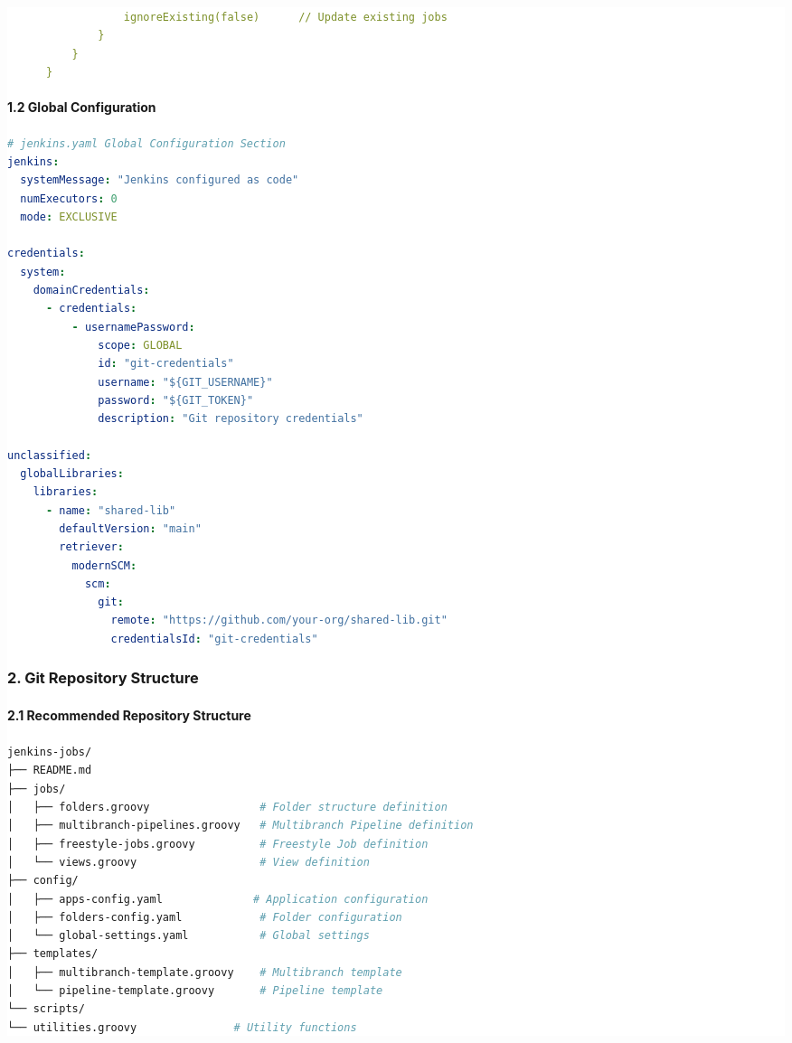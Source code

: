 ```yaml
                  ignoreExisting(false)      // Update existing jobs
              }
          }
      }
```

#### 1.2 Global Configuration

```yaml
# jenkins.yaml Global Configuration Section
jenkins:
  systemMessage: "Jenkins configured as code"
  numExecutors: 0
  mode: EXCLUSIVE
  
credentials:
  system:
    domainCredentials:
      - credentials:
          - usernamePassword:
              scope: GLOBAL
              id: "git-credentials"
              username: "${GIT_USERNAME}"
              password: "${GIT_TOKEN}"
              description: "Git repository credentials"

unclassified:
  globalLibraries:
    libraries:
      - name: "shared-lib"
        defaultVersion: "main"
        retriever:
          modernSCM:
            scm:
              git:
                remote: "https://github.com/your-org/shared-lib.git"
                credentialsId: "git-credentials"
```

### 2. Git Repository Structure

#### 2.1 Recommended Repository Structure
```sh
jenkins-jobs/
├── README.md
├── jobs/
│   ├── folders.groovy                 # Folder structure definition
│   ├── multibranch-pipelines.groovy   # Multibranch Pipeline definition
│   ├── freestyle-jobs.groovy          # Freestyle Job definition
│   └── views.groovy                   # View definition
├── config/
│   ├── apps-config.yaml              # Application configuration
│   ├── folders-config.yaml            # Folder configuration
│   └── global-settings.yaml           # Global settings
├── templates/
│   ├── multibranch-template.groovy    # Multibranch template
│   └── pipeline-template.groovy       # Pipeline template
└── scripts/
└── utilities.groovy               # Utility functions
```
